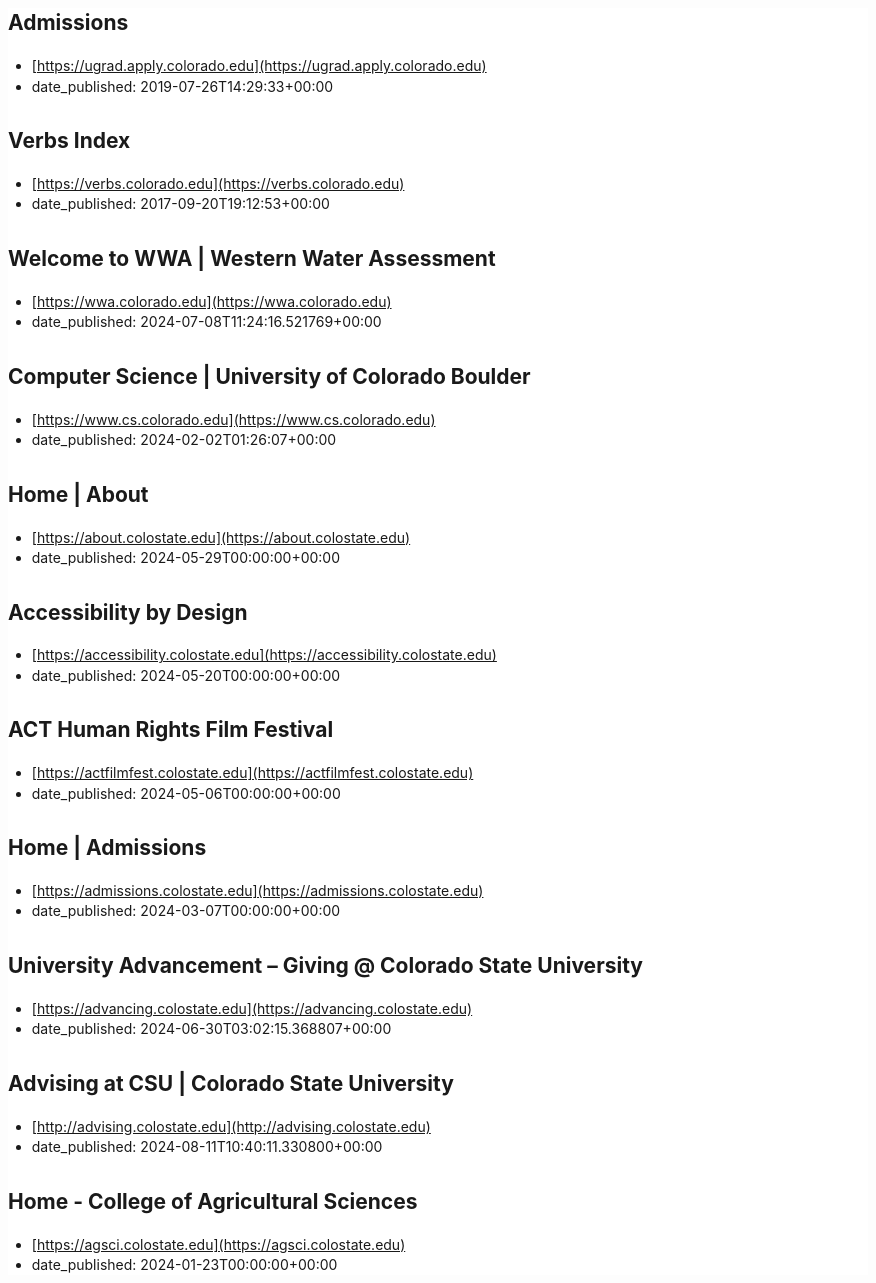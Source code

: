  ## Admissions
 - [https://ugrad.apply.colorado.edu](https://ugrad.apply.colorado.edu)
 - date_published: 2019-07-26T14:29:33+00:00

 ## Verbs Index
 - [https://verbs.colorado.edu](https://verbs.colorado.edu)
 - date_published: 2017-09-20T19:12:53+00:00

 ## Welcome to WWA | Western Water Assessment
 - [https://wwa.colorado.edu](https://wwa.colorado.edu)
 - date_published: 2024-07-08T11:24:16.521769+00:00

 ## Computer Science | University of Colorado Boulder
 - [https://www.cs.colorado.edu](https://www.cs.colorado.edu)
 - date_published: 2024-02-02T01:26:07+00:00

 ## Home | About
 - [https://about.colostate.edu](https://about.colostate.edu)
 - date_published: 2024-05-29T00:00:00+00:00

 ## Accessibility by Design
 - [https://accessibility.colostate.edu](https://accessibility.colostate.edu)
 - date_published: 2024-05-20T00:00:00+00:00

 ## ACT Human Rights Film Festival
 - [https://actfilmfest.colostate.edu](https://actfilmfest.colostate.edu)
 - date_published: 2024-05-06T00:00:00+00:00

 ## Home | Admissions
 - [https://admissions.colostate.edu](https://admissions.colostate.edu)
 - date_published: 2024-03-07T00:00:00+00:00

 ## University Advancement – Giving @ Colorado State University
 - [https://advancing.colostate.edu](https://advancing.colostate.edu)
 - date_published: 2024-06-30T03:02:15.368807+00:00

 ## Advising at CSU | Colorado State University
 - [http://advising.colostate.edu](http://advising.colostate.edu)
 - date_published: 2024-08-11T10:40:11.330800+00:00

 ## Home - College of Agricultural Sciences
 - [https://agsci.colostate.edu](https://agsci.colostate.edu)
 - date_published: 2024-01-23T00:00:00+00:00
